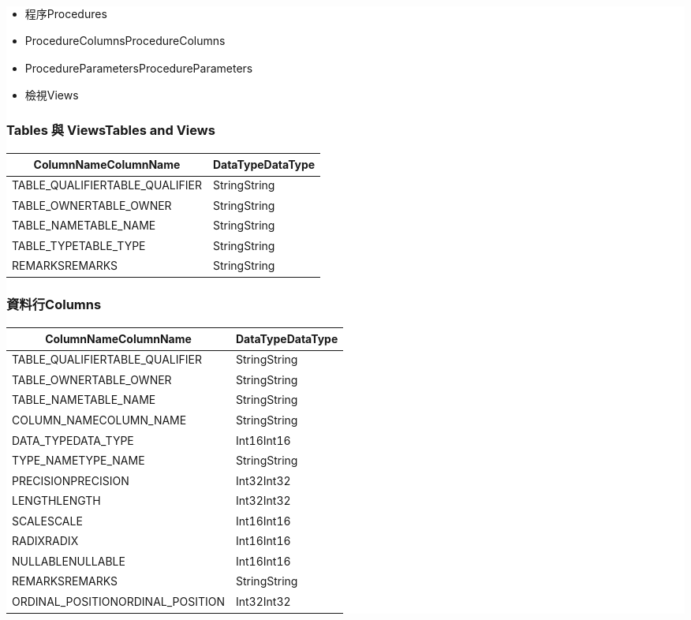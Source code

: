 - <span data-ttu-id="4b8e0-425">程序</span><span class="sxs-lookup"><span data-stu-id="4b8e0-425">Procedures</span></span>

- <span data-ttu-id="4b8e0-426">ProcedureColumns</span><span class="sxs-lookup"><span data-stu-id="4b8e0-426">ProcedureColumns</span></span>

- <span data-ttu-id="4b8e0-427">ProcedureParameters</span><span class="sxs-lookup"><span data-stu-id="4b8e0-427">ProcedureParameters</span></span>

- <span data-ttu-id="4b8e0-428">檢視</span><span class="sxs-lookup"><span data-stu-id="4b8e0-428">Views</span></span>

### <a name="tables-and-views"></a><span data-ttu-id="4b8e0-429">Tables 與 Views</span><span class="sxs-lookup"><span data-stu-id="4b8e0-429">Tables and Views</span></span>

|<span data-ttu-id="4b8e0-430">ColumnName</span><span class="sxs-lookup"><span data-stu-id="4b8e0-430">ColumnName</span></span>|<span data-ttu-id="4b8e0-431">DataType</span><span class="sxs-lookup"><span data-stu-id="4b8e0-431">DataType</span></span>|
|----------------|--------------|
|<span data-ttu-id="4b8e0-432">TABLE_QUALIFIER</span><span class="sxs-lookup"><span data-stu-id="4b8e0-432">TABLE_QUALIFIER</span></span>|<span data-ttu-id="4b8e0-433">String</span><span class="sxs-lookup"><span data-stu-id="4b8e0-433">String</span></span>|
|<span data-ttu-id="4b8e0-434">TABLE_OWNER</span><span class="sxs-lookup"><span data-stu-id="4b8e0-434">TABLE_OWNER</span></span>|<span data-ttu-id="4b8e0-435">String</span><span class="sxs-lookup"><span data-stu-id="4b8e0-435">String</span></span>|
|<span data-ttu-id="4b8e0-436">TABLE_NAME</span><span class="sxs-lookup"><span data-stu-id="4b8e0-436">TABLE_NAME</span></span>|<span data-ttu-id="4b8e0-437">String</span><span class="sxs-lookup"><span data-stu-id="4b8e0-437">String</span></span>|
|<span data-ttu-id="4b8e0-438">TABLE_TYPE</span><span class="sxs-lookup"><span data-stu-id="4b8e0-438">TABLE_TYPE</span></span>|<span data-ttu-id="4b8e0-439">String</span><span class="sxs-lookup"><span data-stu-id="4b8e0-439">String</span></span>|
|<span data-ttu-id="4b8e0-440">REMARKS</span><span class="sxs-lookup"><span data-stu-id="4b8e0-440">REMARKS</span></span>|<span data-ttu-id="4b8e0-441">String</span><span class="sxs-lookup"><span data-stu-id="4b8e0-441">String</span></span>|

### <a name="columns"></a><span data-ttu-id="4b8e0-442">資料行</span><span class="sxs-lookup"><span data-stu-id="4b8e0-442">Columns</span></span>

|<span data-ttu-id="4b8e0-443">ColumnName</span><span class="sxs-lookup"><span data-stu-id="4b8e0-443">ColumnName</span></span>|<span data-ttu-id="4b8e0-444">DataType</span><span class="sxs-lookup"><span data-stu-id="4b8e0-444">DataType</span></span>|
|----------------|--------------|
|<span data-ttu-id="4b8e0-445">TABLE_QUALIFIER</span><span class="sxs-lookup"><span data-stu-id="4b8e0-445">TABLE_QUALIFIER</span></span>|<span data-ttu-id="4b8e0-446">String</span><span class="sxs-lookup"><span data-stu-id="4b8e0-446">String</span></span>|
|<span data-ttu-id="4b8e0-447">TABLE_OWNER</span><span class="sxs-lookup"><span data-stu-id="4b8e0-447">TABLE_OWNER</span></span>|<span data-ttu-id="4b8e0-448">String</span><span class="sxs-lookup"><span data-stu-id="4b8e0-448">String</span></span>|
|<span data-ttu-id="4b8e0-449">TABLE_NAME</span><span class="sxs-lookup"><span data-stu-id="4b8e0-449">TABLE_NAME</span></span>|<span data-ttu-id="4b8e0-450">String</span><span class="sxs-lookup"><span data-stu-id="4b8e0-450">String</span></span>|
|<span data-ttu-id="4b8e0-451">COLUMN_NAME</span><span class="sxs-lookup"><span data-stu-id="4b8e0-451">COLUMN_NAME</span></span>|<span data-ttu-id="4b8e0-452">String</span><span class="sxs-lookup"><span data-stu-id="4b8e0-452">String</span></span>|
|<span data-ttu-id="4b8e0-453">DATA_TYPE</span><span class="sxs-lookup"><span data-stu-id="4b8e0-453">DATA_TYPE</span></span>|<span data-ttu-id="4b8e0-454">Int16</span><span class="sxs-lookup"><span data-stu-id="4b8e0-454">Int16</span></span>|
|<span data-ttu-id="4b8e0-455">TYPE_NAME</span><span class="sxs-lookup"><span data-stu-id="4b8e0-455">TYPE_NAME</span></span>|<span data-ttu-id="4b8e0-456">String</span><span class="sxs-lookup"><span data-stu-id="4b8e0-456">String</span></span>|
|<span data-ttu-id="4b8e0-457">PRECISION</span><span class="sxs-lookup"><span data-stu-id="4b8e0-457">PRECISION</span></span>|<span data-ttu-id="4b8e0-458">Int32</span><span class="sxs-lookup"><span data-stu-id="4b8e0-458">Int32</span></span>|
|<span data-ttu-id="4b8e0-459">LENGTH</span><span class="sxs-lookup"><span data-stu-id="4b8e0-459">LENGTH</span></span>|<span data-ttu-id="4b8e0-460">Int32</span><span class="sxs-lookup"><span data-stu-id="4b8e0-460">Int32</span></span>|
|<span data-ttu-id="4b8e0-461">SCALE</span><span class="sxs-lookup"><span data-stu-id="4b8e0-461">SCALE</span></span>|<span data-ttu-id="4b8e0-462">Int16</span><span class="sxs-lookup"><span data-stu-id="4b8e0-462">Int16</span></span>|
|<span data-ttu-id="4b8e0-463">RADIX</span><span class="sxs-lookup"><span data-stu-id="4b8e0-463">RADIX</span></span>|<span data-ttu-id="4b8e0-464">Int16</span><span class="sxs-lookup"><span data-stu-id="4b8e0-464">Int16</span></span>|
|<span data-ttu-id="4b8e0-465">NULLABLE</span><span class="sxs-lookup"><span data-stu-id="4b8e0-465">NULLABLE</span></span>|<span data-ttu-id="4b8e0-466">Int16</span><span class="sxs-lookup"><span data-stu-id="4b8e0-466">Int16</span></span>|
|<span data-ttu-id="4b8e0-467">REMARKS</span><span class="sxs-lookup"><span data-stu-id="4b8e0-467">REMARKS</span></span>|<span data-ttu-id="4b8e0-468">String</span><span class="sxs-lookup"><span data-stu-id="4b8e0-468">String</span></span>|
|<span data-ttu-id="4b8e0-469">ORDINAL_POSITION</span><span class="sxs-lookup"><span data-stu-id="4b8e0-469">ORDINAL_POSITION</span></span>|<span data-ttu-id="4b8e0-470">Int32</span><span class="sxs-lookup"><span data-stu-id="4b8e0-470">Int32</span></span>|
